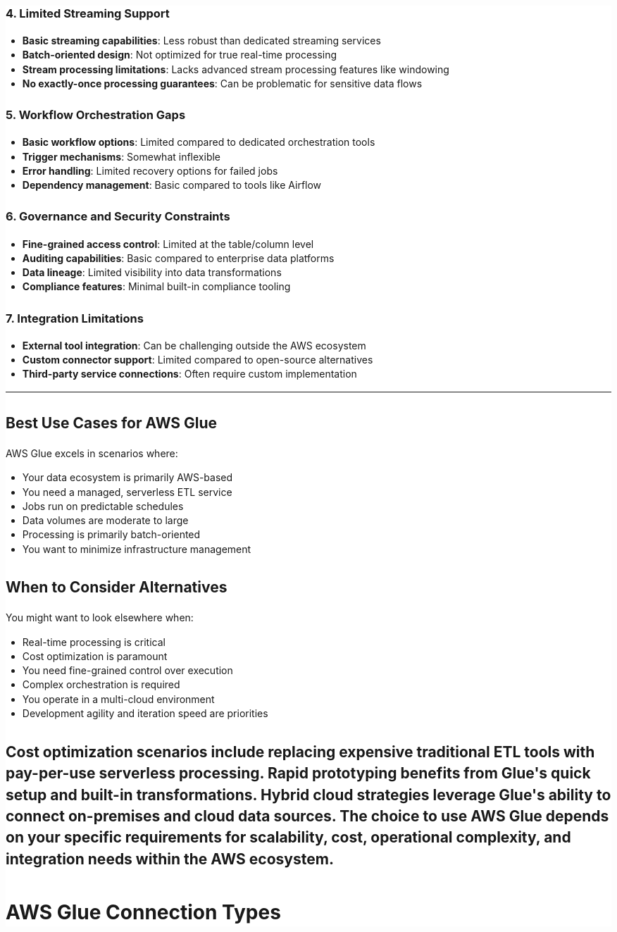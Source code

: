 ### 4. Limited Streaming Support
- **Basic streaming capabilities**: Less robust than dedicated streaming services
- **Batch-oriented design**: Not optimized for true real-time processing
- **Stream processing limitations**: Lacks advanced stream processing features like windowing
- **No exactly-once processing guarantees**: Can be problematic for sensitive data flows

### 5. Workflow Orchestration Gaps
- **Basic workflow options**: Limited compared to dedicated orchestration tools
- **Trigger mechanisms**: Somewhat inflexible
- **Error handling**: Limited recovery options for failed jobs
- **Dependency management**: Basic compared to tools like Airflow

### 6. Governance and Security Constraints
- **Fine-grained access control**: Limited at the table/column level
- **Auditing capabilities**: Basic compared to enterprise data platforms
- **Data lineage**: Limited visibility into data transformations
- **Compliance features**: Minimal built-in compliance tooling

### 7. Integration Limitations
- **External tool integration**: Can be challenging outside the AWS ecosystem
- **Custom connector support**: Limited compared to open-source alternatives
- **Third-party service connections**: Often require custom implementation

---
## Best Use Cases for AWS Glue

AWS Glue excels in scenarios where:
- Your data ecosystem is primarily AWS-based
- You need a managed, serverless ETL service
- Jobs run on predictable schedules
- Data volumes are moderate to large
- Processing is primarily batch-oriented
- You want to minimize infrastructure management

## When to Consider Alternatives

You might want to look elsewhere when:
- Real-time processing is critical
- Cost optimization is paramount
- You need fine-grained control over execution
- Complex orchestration is required
- You operate in a multi-cloud environment
- Development agility and iteration speed are priorities

**Cost optimization scenarios** include replacing expensive traditional ETL tools with pay-per-use serverless processing. **Rapid prototyping** benefits from Glue's quick setup and built-in transformations. **Hybrid cloud strategies** leverage Glue's ability to connect on-premises and cloud data sources. The choice to use AWS Glue depends on your specific requirements for scalability, cost, operational complexity, and integration needs within the AWS ecosystem.
---
# AWS Glue Connection Types
